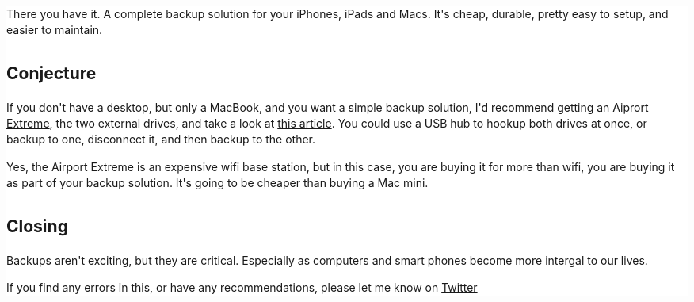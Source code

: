 There you have it. A complete backup solution for your iPhones, iPads and Macs. It's cheap, durable, pretty easy to setup, and easier to maintain.

## Conjecture
If you don't have a desktop, but only a MacBook, and you want a simple backup solution, I'd recommend getting an [Aiprort Extreme](http://www.apple.com/airport-extreme/), the two external drives, and take a look at [this article](https://support.apple.com/en-us/HT202784). You could use a USB hub to hookup both drives at once, or backup to one, disconnect it, and then backup to the other.

Yes, the Airport Extreme is an expensive wifi base station, but in this case, you are buying it for more than wifi, you are buying it as part of your backup solution. It's going to be cheaper than buying a Mac mini.

## Closing
Backups aren't exciting, but they are critical. Especially as computers and smart phones become more intergal to our lives.

If you find any errors in this, or have any recommendations, please let me know on [Twitter](https://twitter.com/opsmason)